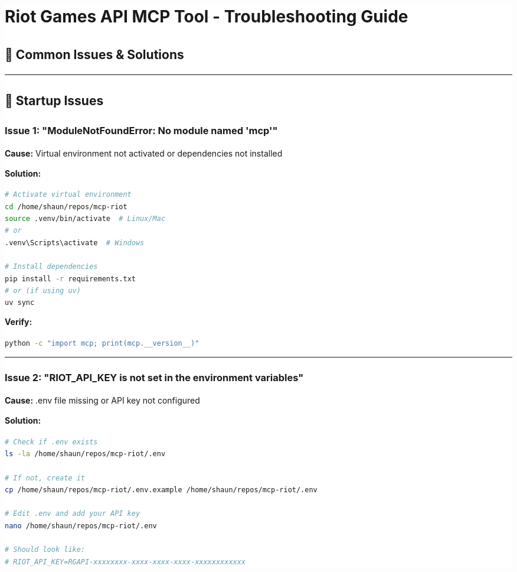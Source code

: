 # Riot Games API MCP Tool - Troubleshooting Guide

## 🔧 Common Issues & Solutions

---

## 🚀 Startup Issues

### Issue 1: "ModuleNotFoundError: No module named 'mcp'"
**Cause:** Virtual environment not activated or dependencies not installed

**Solution:**
```bash
# Activate virtual environment
cd /home/shaun/repos/mcp-riot
source .venv/bin/activate  # Linux/Mac
# or
.venv\Scripts\activate  # Windows

# Install dependencies
pip install -r requirements.txt
# or (if using uv)
uv sync
```

**Verify:**
```bash
python -c "import mcp; print(mcp.__version__)"
```

---

### Issue 2: "RIOT_API_KEY is not set in the environment variables"
**Cause:** .env file missing or API key not configured

**Solution:**
```bash
# Check if .env exists
ls -la /home/shaun/repos/mcp-riot/.env

# If not, create it
cp /home/shaun/repos/mcp-riot/.env.example /home/shaun/repos/mcp-riot/.env

# Edit .env and add your API key
nano /home/shaun/repos/mcp-riot/.env

# Should look like:
# RIOT_API_KEY=RGAPI-xxxxxxxx-xxxx-xxxx-xxxx-xxxxxxxxxxxx
```
